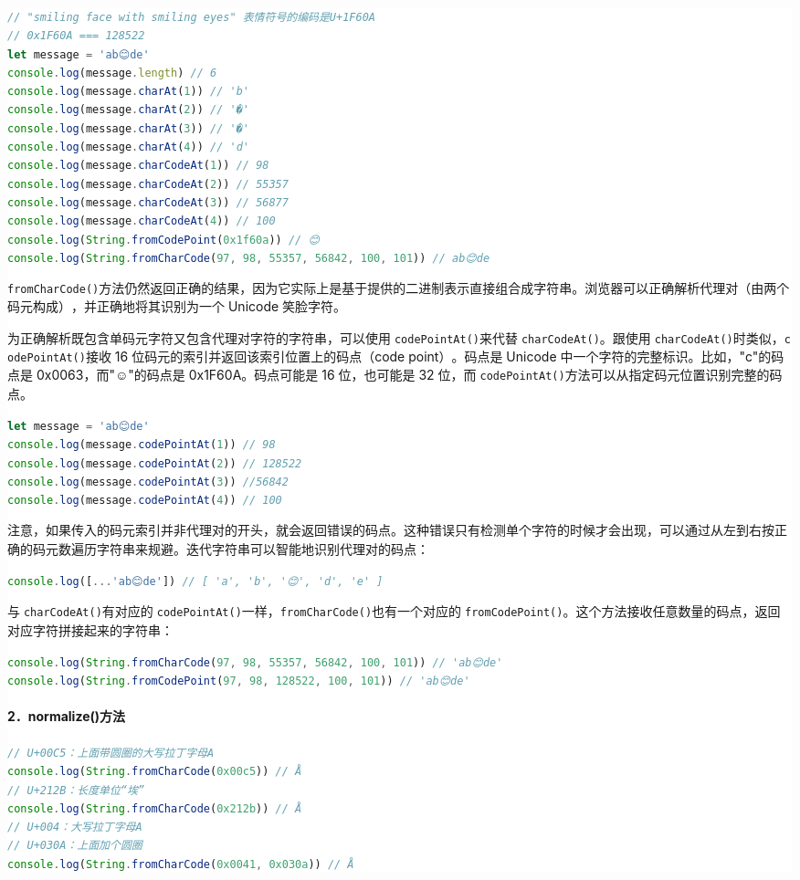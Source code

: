 ```javascript
// "smiling face with smiling eyes" 表情符号的编码是U+1F60A
// 0x1F60A === 128522
let message = 'ab😊de'
console.log(message.length) // 6
console.log(message.charAt(1)) // 'b'
console.log(message.charAt(2)) // '�'
console.log(message.charAt(3)) // '�'
console.log(message.charAt(4)) // 'd'
console.log(message.charCodeAt(1)) // 98
console.log(message.charCodeAt(2)) // 55357
console.log(message.charCodeAt(3)) // 56877
console.log(message.charCodeAt(4)) // 100
console.log(String.fromCodePoint(0x1f60a)) // 😊
console.log(String.fromCharCode(97, 98, 55357, 56842, 100, 101)) // ab😊de
```

`fromCharCode()`方法仍然返回正确的结果，因为它实际上是基于提供的二进制表示直接组合成字符串。浏览器可以正确解析代理对（由两个码元构成）​，并正确地将其识别为一个 Unicode 笑脸字符。

为正确解析既包含单码元字符又包含代理对字符的字符串，可以使用 `codePointAt()`来代替 `charCodeAt()`。跟使用 `charCodeAt()`时类似，`codePointAt()`接收 16 位码元的索引并返回该索引位置上的码点（code point）​。码点是 Unicode 中一个字符的完整标识。比如，"c"的码点是 0x0063，而"☺"的码点是 0x1F60A。码点可能是 16 位，也可能是 32 位，而 `codePointAt()`方法可以从指定码元位置识别完整的码点。

```javascript
let message = 'ab😊de'
console.log(message.codePointAt(1)) // 98
console.log(message.codePointAt(2)) // 128522
console.log(message.codePointAt(3)) //56842
console.log(message.codePointAt(4)) // 100
```

注意，如果传入的码元索引并非代理对的开头，就会返回错误的码点。这种错误只有检测单个字符的时候才会出现，可以通过从左到右按正确的码元数遍历字符串来规避。迭代字符串可以智能地识别代理对的码点：

```javascript
console.log([...'ab😊de']) // [ 'a', 'b', '😊', 'd', 'e' ]
```

与 `charCodeAt()`有对应的 `codePointAt()`一样，`fromCharCode()`也有一个对应的 `fromCodePoint()`。这个方法接收任意数量的码点，返回对应字符拼接起来的字符串：

```javascript
console.log(String.fromCharCode(97, 98, 55357, 56842, 100, 101)) // 'ab😊de'
console.log(String.fromCodePoint(97, 98, 128522, 100, 101)) // 'ab😊de'
```

#### 2．normalize()方法

```javascript
// U+00C5：上面带圆圈的大写拉丁字母A
console.log(String.fromCharCode(0x00c5)) // Å
// U+212B：长度单位“埃”
console.log(String.fromCharCode(0x212b)) // Å
// U+004：大写拉丁字母A
// U+030A：上面加个圆圈
console.log(String.fromCharCode(0x0041, 0x030a)) // Å
```
